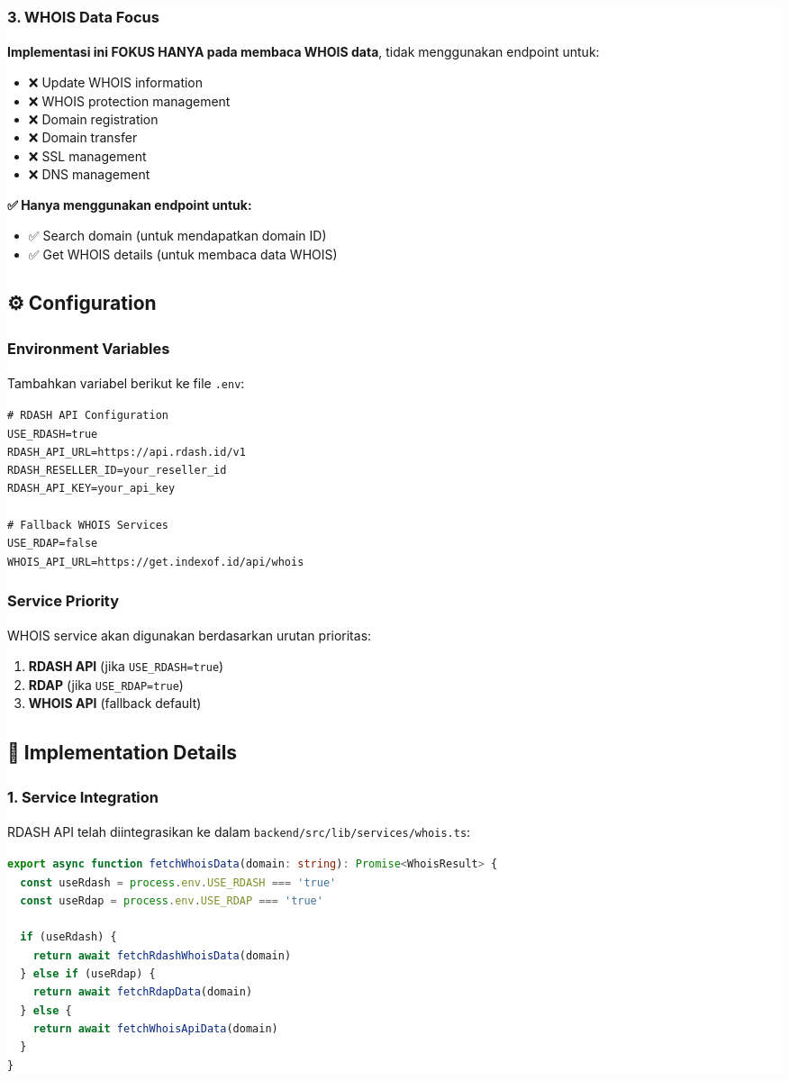 ### 3. WHOIS Data Focus

**Implementasi ini FOKUS HANYA pada membaca WHOIS data**, tidak menggunakan endpoint untuk:
- ❌ Update WHOIS information
- ❌ WHOIS protection management
- ❌ Domain registration
- ❌ Domain transfer
- ❌ SSL management
- ❌ DNS management

**✅ Hanya menggunakan endpoint untuk:**
- ✅ Search domain (untuk mendapatkan domain ID)
- ✅ Get WHOIS details (untuk membaca data WHOIS)

## ⚙️ Configuration

### Environment Variables

Tambahkan variabel berikut ke file `.env`:

```env
# RDASH API Configuration
USE_RDASH=true
RDASH_API_URL=https://api.rdash.id/v1
RDASH_RESELLER_ID=your_reseller_id
RDASH_API_KEY=your_api_key

# Fallback WHOIS Services
USE_RDAP=false
WHOIS_API_URL=https://get.indexof.id/api/whois
```

### Service Priority

WHOIS service akan digunakan berdasarkan urutan prioritas:

1. **RDASH API** (jika `USE_RDASH=true`)
2. **RDAP** (jika `USE_RDAP=true`)
3. **WHOIS API** (fallback default)

## 🔧 Implementation Details

### 1. Service Integration

RDASH API telah diintegrasikan ke dalam `backend/src/lib/services/whois.ts`:

```typescript
export async function fetchWhoisData(domain: string): Promise<WhoisResult> {
  const useRdash = process.env.USE_RDASH === 'true'
  const useRdap = process.env.USE_RDAP === 'true'
  
  if (useRdash) {
    return await fetchRdashWhoisData(domain)
  } else if (useRdap) {
    return await fetchRdapData(domain)
  } else {
    return await fetchWhoisApiData(domain)
  }
}
```

